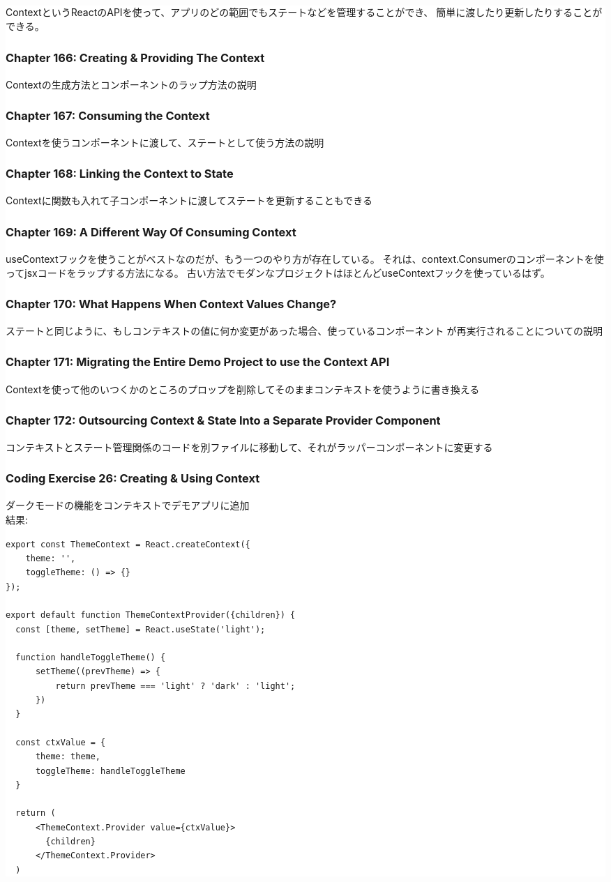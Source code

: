 ContextというReactのAPIを使って、アプリのどの範囲でもステートなどを管理することができ、
簡単に渡したり更新したりすることができる。

### Chapter 166: Creating & Providing The Context

Contextの生成方法とコンポーネントのラップ方法の説明

### Chapter 167: Consuming the Context

Contextを使うコンポーネントに渡して、ステートとして使う方法の説明

### Chapter 168: Linking the Context to State

Contextに関数も入れて子コンポーネントに渡してステートを更新することもできる

### Chapter 169: A Different Way Of Consuming Context

useContextフックを使うことがベストなのだが、もう一つのやり方が存在している。
それは、context.Consumerのコンポーネントを使ってjsxコードをラップする方法になる。
古い方法でモダンなプロジェクトはほとんどuseContextフックを使っているはず。

### Chapter 170: What Happens When Context Values Change?

ステートと同じように、もしコンテキストの値に何か変更があった場合、使っているコンポーネント
が再実行されることについての説明

### Chapter 171: Migrating the Entire Demo Project to use the Context API

Contextを使って他のいつくかのところのプロップを削除してそのままコンテキストを使うように書き換える

### Chapter 172: Outsourcing Context & State Into a Separate Provider Component

コンテキストとステート管理関係のコードを別ファイルに移動して、それがラッパーコンポーネントに変更する

### Coding Exercise 26: Creating & Using Context

ダークモードの機能をコンテキストでデモアプリに追加  
結果:  
```
export const ThemeContext = React.createContext({
    theme: '',
    toggleTheme: () => {}
});

export default function ThemeContextProvider({children}) {
  const [theme, setTheme] = React.useState('light');
  
  function handleToggleTheme() {
      setTheme((prevTheme) => {
          return prevTheme === 'light' ? 'dark' : 'light';
      })
  }
  
  const ctxValue = {
      theme: theme,
      toggleTheme: handleToggleTheme
  }
  
  return (
      <ThemeContext.Provider value={ctxValue}>
        {children}
      </ThemeContext.Provider>
  )
```